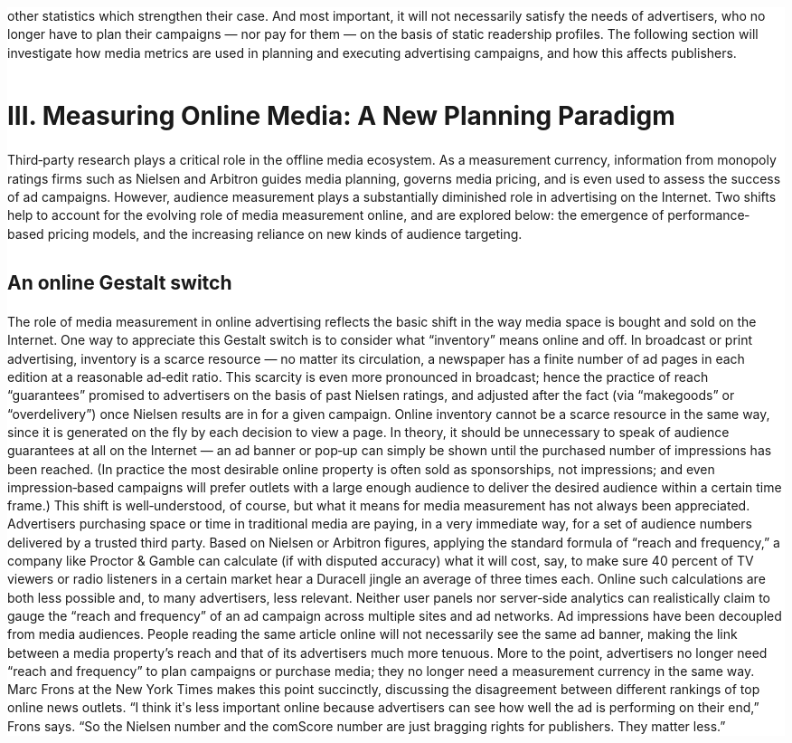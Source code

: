 other statistics which strengthen their case. And most important, it
will not necessarily satisfy the needs of advertisers, who no longer
have to plan their campaigns — nor pay for them — on the basis of static
readership profiles. The following section will investigate how media
metrics are used in planning and executing advertising campaigns, and
how this affects publishers.

III. Measuring Online Media: A New Planning Paradigm
====================================================

Third‐party research plays a critical role in the offline media
ecosystem. As a measurement currency, information from monopoly ratings
firms such as Nielsen and Arbitron guides media planning, governs media
pricing, and is even used to assess the success of ad campaigns.
However, audience measurement plays a substantially diminished role in
advertising on the Internet. Two shifts help to account for the evolving
role of media measurement online, and are explored below: the emergence
of performance‐based pricing models, and the increasing reliance on new
kinds of audience targeting.

An online Gestalt switch
------------------------

The role of media measurement in online advertising reflects the basic
shift in the way media space is bought and sold on the Internet. One way
to appreciate this Gestalt switch is to consider what “inventory” means
online and off. In broadcast or print advertising, inventory is a scarce
resource — no matter its circulation, a newspaper has a finite number of
ad pages in each edition at a reasonable ad‐edit ratio. This scarcity is
even more pronounced in broadcast; hence the practice of reach
“guarantees” promised to advertisers on the basis of past Nielsen
ratings, and adjusted after the fact (via “makegoods” or “overdelivery”)
once Nielsen results are in for a given campaign. Online inventory
cannot be a scarce resource in the same way, since it is generated on
the fly by each decision to view a page. In theory, it should be
unnecessary to speak of audience guarantees at all on the Internet — an
ad banner or pop‐up can simply be shown until the purchased number of
impressions has been reached. (In practice the most desirable online
property is often sold as sponsorships, not impressions; and even
impression‐based campaigns will prefer outlets with a large enough
audience to deliver the desired audience within a certain time frame.)
This shift is well‐understood, of course, but what it means for media
measurement has not always been appreciated. Advertisers purchasing
space or time in traditional media are paying, in a very immediate way,
for a set of audience numbers delivered by a trusted third party. Based
on Nielsen or Arbitron figures, applying the standard formula of “reach
and frequency,” a company like Proctor & Gamble can calculate (if with
disputed accuracy) what it will cost, say, to make sure 40 percent of TV
viewers or radio listeners in a certain market hear a Duracell jingle an
average of three times each. Online such calculations are both less
possible and, to many advertisers, less relevant. Neither user panels
nor server‐side analytics can realistically claim to gauge the “reach
and frequency” of an ad campaign across multiple sites and ad networks.
Ad impressions have been decoupled from media audiences. People reading
the same article online will not necessarily see the same ad banner,
making the link between a media property’s reach and that of its
advertisers much more tenuous. More to the point, advertisers no longer
need “reach and frequency” to plan campaigns or purchase media; they no
longer need a measurement currency in the same way. Marc Frons at the
New York Times makes this point succinctly, discussing the disagreement
between different rankings of top online news outlets. “I think itʹs
less important online because advertisers can see how well the ad is
performing on their end,” Frons says. “So the Nielsen number and the
comScore number are just bragging rights for publishers. They matter
less.”
